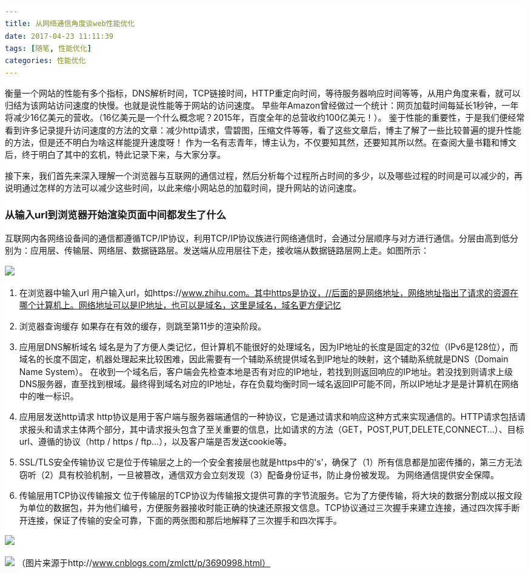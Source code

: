 ```yaml
---
title: 从网络通信角度谈web性能优化
date: 2017-04-23 11:11:39
tags: [随笔, 性能优化]
categories: 性能优化
---
```



衡量一个网站的性能有多个指标，DNS解析时间，TCP链接时间，HTTP重定向时间，等待服务器响应时间等等，从用户角度来看，就可以归结为该网站访问速度的快慢。也就是说性能等于网站的访问速度。
早些年Amazon曾经做过一个统计：网页加载时间每延长1秒钟，一年将减少16亿美元的营收。（16亿美元是一个什么概念呢？2015年，百度全年的总营收约100亿美元！）。
鉴于性能的重要性，于是我们便经常看到许多记录提升访问速度的方法的文章：减少http请求，雪碧图，压缩文件等等，看了这些文章后，博主了解了一些比较普遍的提升性能的方法，但是还不明白为啥这样能提升速度呀！
作为一名有志青年，博主认为，不仅要知其然，还要知其所以然。在查阅大量书籍和博文后，终于明白了其中的玄机，特此记录下来，与大家分享。

接下来，我们首先来深入理解一个浏览器与互联网的通信过程，然后分析每个过程所占时间的多少，以及哪些过程的时间是可以减少的，再说明通过怎样的方法可以减少这些时间，以此来缩小网站总的加载时间，提升网站的访问速度。



### 从输入url到浏览器开始渲染页面中间都发生了什么
  
 互联网内各网络设备间的通信都遵循TCP/IP协议，利用TCP/IP协议族进行网络通信时，会通过分层顺序与对方进行通信。分层由高到低分别为：应用层、传输层、网络层、数据链路层。发送端从应用层往下走，接收端从数据链路层网上走。如图所示：

 ![](http://i2.muimg.com/567571/e5b2bbbb9f4a5994.png)

 1. 在浏览器中输入url
  用户输入url，如https://www.zhihu.com。其中https是协议，//后面的是网络地址，网络地址指出了请求的资源在哪个计算机上。网络地址可以是IP地址，也可以是域名，这里是域名，域名更方便记忆

 2. 浏览器查询缓存
  如果存在有效的缓存，则跳至第11步的渲染阶段。  

 3. 应用层DNS解析域名
  域名是为了方便人类记忆，但计算机不能很好的处理域名，因为IP地址的长度是固定的32位（IPv6是128位），而域名的长度不固定，机器处理起来比较困难，因此需要有一个辅助系统提供域名到IP地址的映射，这个辅助系统就是DNS（Domain Name System）。 在收到一个域名后，客户端会先检查本地是否有对应的IP地址，若找到则返回响应的IP地址。若没找到则请求上级DNS服务器，直至找到根域。最终得到域名对应的IP地址，存在负载均衡时同一域名返回IP可能不同，所以IP地址才是是计算机在网络中的唯一标识。

 4. 应用层发送http请求
  http协议是用于客户端与服务器端通信的一种协议，它是通过请求和响应这种方式来实现通信的。HTTP请求包括请求报头和请求主体两个部分，其中请求报头包含了至关重要的信息，比如请求的方法（GET，POST,PUT,DELETE,CONNECT...）、目标url、遵循的协议（http / https / ftp…），以及客户端是否发送cookie等。

 5. SSL/TLS安全传输协议
   它是位于传输层之上的一个安全套接层也就是https中的's'，确保了（1）所有信息都是加密传播的，第三方无法窃听（2）具有校验机制，一旦被篡改，通信双方会立刻发现（3）配备身份证书，防止身份被发现。
   为网络通信提供安全保障。
  
 6. 传输层用TCP协议传输报文
  位于传输层的TCP协议为传输报文提供可靠的字节流服务。它为了方便传输，将大块的数据分割成以报文段为单位的数据包，并为他们编号，方便服务器接收时能正确的快速还原报文信息。TCP协议通过三次握手来建立连接，通过四次挥手断开连接，保证了传输的安全可靠，下面的两张图和那后地解释了三次握手和四次挥手。

  ![](http://i1.piimg.com/567571/f667315b6ac17788.png)

  ![](http://i1.piimg.com/567571/9530aa5f671b6ec3.png)
  （图片来源于http://www.cnblogs.com/zmlctt/p/3690998.html）
